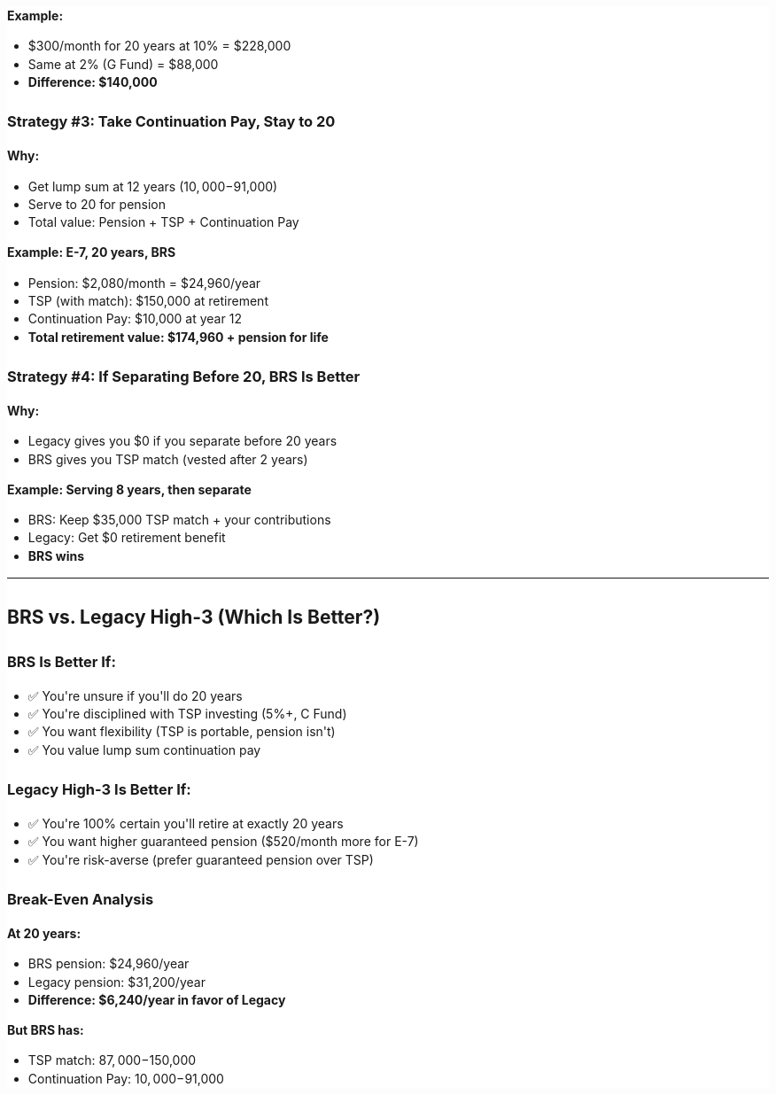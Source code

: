 **Example:**
- $300/month for 20 years at 10% = $228,000
- Same at 2% (G Fund) = $88,000
- **Difference: $140,000**

### Strategy #3: Take Continuation Pay, Stay to 20

**Why:**
- Get lump sum at 12 years ($10,000-$91,000)
- Serve to 20 for pension
- Total value: Pension + TSP + Continuation Pay

**Example: E-7, 20 years, BRS**
- Pension: $2,080/month = $24,960/year
- TSP (with match): $150,000 at retirement
- Continuation Pay: $10,000 at year 12
- **Total retirement value: $174,960 + pension for life**

### Strategy #4: If Separating Before 20, BRS Is Better

**Why:**
- Legacy gives you $0 if you separate before 20 years
- BRS gives you TSP match (vested after 2 years)

**Example: Serving 8 years, then separate**
- BRS: Keep $35,000 TSP match + your contributions
- Legacy: Get $0 retirement benefit
- **BRS wins**

---

## BRS vs. Legacy High-3 (Which Is Better?)

### BRS Is Better If:
- ✅ You're unsure if you'll do 20 years
- ✅ You're disciplined with TSP investing (5%+, C Fund)
- ✅ You want flexibility (TSP is portable, pension isn't)
- ✅ You value lump sum continuation pay

### Legacy High-3 Is Better If:
- ✅ You're 100% certain you'll retire at exactly 20 years
- ✅ You want higher guaranteed pension ($520/month more for E-7)
- ✅ You're risk-averse (prefer guaranteed pension over TSP)

### Break-Even Analysis

**At 20 years:**
- BRS pension: $24,960/year
- Legacy pension: $31,200/year
- **Difference: $6,240/year in favor of Legacy**

**But BRS has:**
- TSP match: $87,000-$150,000
- Continuation Pay: $10,000-$91,000
